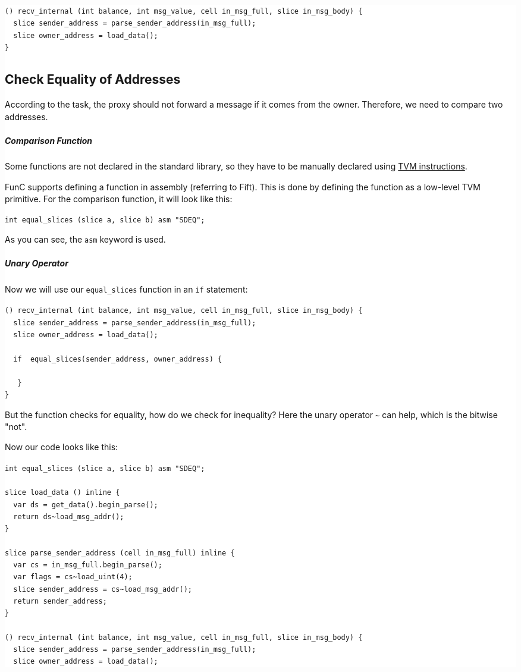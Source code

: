     () recv_internal (int balance, int msg_value, cell in_msg_full, slice in_msg_body) {
      slice sender_address = parse_sender_address(in_msg_full);
      slice owner_address = load_data();
    }

## Check Equality of Addresses

According to the task, the proxy should not forward a message if it comes from the owner. Therefore, we need to compare two addresses.

##### Comparison Function

Some functions are not declared in the standard library, so they have to be manually declared using [TVM instructions](https://docs.ton.org/learn/tvm-instructions/instructions).

FunC supports defining a function in assembly (referring to Fift). This is done by defining the function as a low-level TVM primitive. For the comparison function, it will look like this:

    int equal_slices (slice a, slice b) asm "SDEQ";

As you can see, the `asm` keyword is used.

##### Unary Operator

Now we will use our `equal_slices` function in an `if` statement:

    () recv_internal (int balance, int msg_value, cell in_msg_full, slice in_msg_body) {
      slice sender_address = parse_sender_address(in_msg_full);
      slice owner_address = load_data();

      if  equal_slices(sender_address, owner_address) {

       }
    }

But the function checks for equality, how do we check for inequality? Here the unary operator `~` can help, which is the bitwise "not".

Now our code looks like this:

    int equal_slices (slice a, slice b) asm "SDEQ";

    slice load_data () inline {
      var ds = get_data().begin_parse();
      return ds~load_msg_addr();
    }

    slice parse_sender_address (cell in_msg_full) inline {
      var cs = in_msg_full.begin_parse();
      var flags = cs~load_uint(4);
      slice sender_address = cs~load_msg_addr();
      return sender_address;
    }

    () recv_internal (int balance, int msg_value, cell in_msg_full, slice in_msg_body) {
      slice sender_address = parse_sender_address(in_msg_full);
      slice owner_address = load_data();
